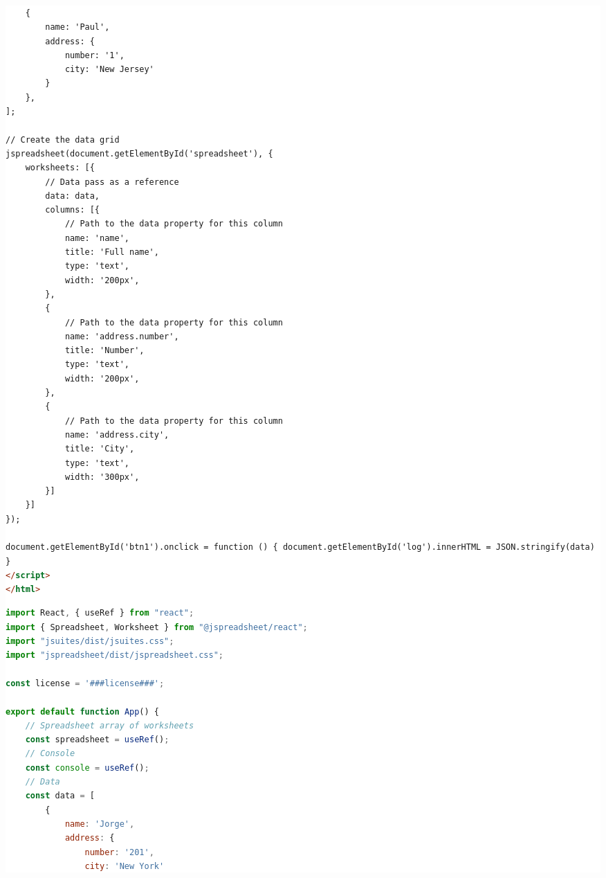 ```html
    {
        name: 'Paul',
        address: {
            number: '1',
            city: 'New Jersey'
        }
    },
];

// Create the data grid
jspreadsheet(document.getElementById('spreadsheet'), {
    worksheets: [{
        // Data pass as a reference
        data: data,
        columns: [{
            // Path to the data property for this column
            name: 'name',
            title: 'Full name',
            type: 'text',
            width: '200px',
        },
        {
            // Path to the data property for this column
            name: 'address.number',
            title: 'Number',
            type: 'text',
            width: '200px',
        },
        {
            // Path to the data property for this column
            name: 'address.city',
            title: 'City',
            type: 'text',
            width: '300px',
        }]
    }]
});

document.getElementById('btn1').onclick = function () { document.getElementById('log').innerHTML = JSON.stringify(data) }
</script>
</html>
```
```jsx
import React, { useRef } from "react";
import { Spreadsheet, Worksheet } from "@jspreadsheet/react";
import "jsuites/dist/jsuites.css";
import "jspreadsheet/dist/jspreadsheet.css";

const license = '###license###';

export default function App() {
    // Spreadsheet array of worksheets
    const spreadsheet = useRef();
    // Console
    const console = useRef();
    // Data
    const data = [
        {
            name: 'Jorge',
            address: {
                number: '201',
                city: 'New York'
```